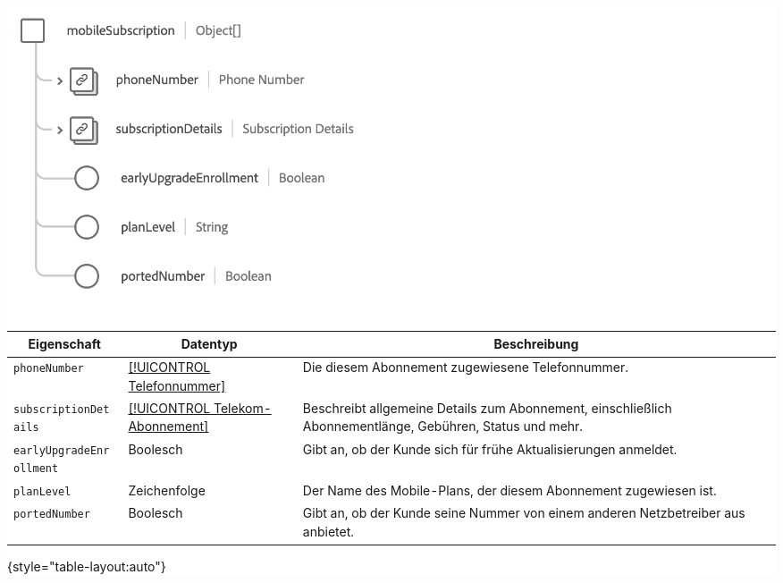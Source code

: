 ![mobileSubscription](../../images/field-groups/telecom-subscription/mobileSubscription.png)

| Eigenschaft | Datentyp | Beschreibung |
| --- | --- | --- |
| `phoneNumber` | [[!UICONTROL Telefonnummer]](../../data-types/telecom-subscription.md) | Die diesem Abonnement zugewiesene Telefonnummer. |
| `subscriptionDetails` | [[!UICONTROL Telekom-Abonnement]](../../data-types/telecom-subscription.md) | Beschreibt allgemeine Details zum Abonnement, einschließlich Abonnementlänge, Gebühren, Status und mehr. |
| `earlyUpgradeEnrollment` | Boolesch | Gibt an, ob der Kunde sich für frühe Aktualisierungen anmeldet. |
| `planLevel` | Zeichenfolge | Der Name des Mobile-Plans, der diesem Abonnement zugewiesen ist. |
| `portedNumber` | Boolesch | Gibt an, ob der Kunde seine Nummer von einem anderen Netzbetreiber aus anbietet. |

{style=&quot;table-layout:auto&quot;}
